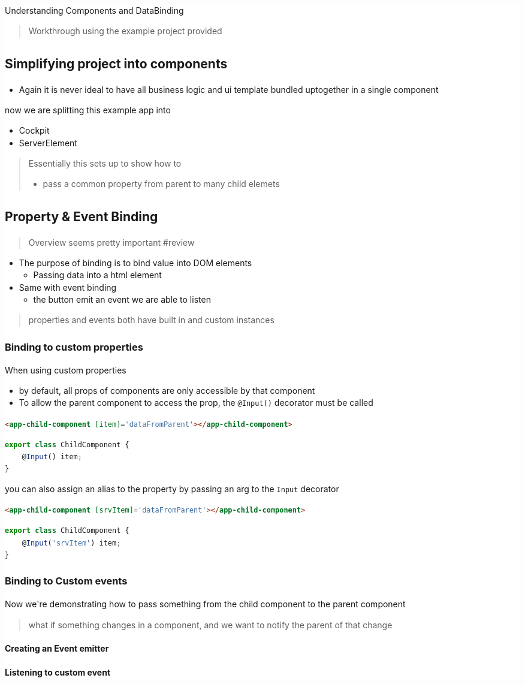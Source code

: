 Understanding Components and DataBinding

> Workthrough using the example project provided

## Simplifying project into components
- Again it is never ideal to have all business logic and ui template bundled uptogether in a single component

now we are splitting this example app into
- Cockpit
- ServerElement

> Essentially this sets up to show how to
> - pass a common property from parent to many child elemets 

## Property & Event Binding
> Overview seems pretty important #review
- The purpose of binding is to bind value into DOM elements
	- Passing data into a html element
- Same with event binding
	- the button emit an event we are able to listen
 
> properties and events both have built in and custom instances

### Binding to custom properties
When using custom properties
- by default, all props of components are only accessible by that component
- To allow the parent component to access the prop, the `@Input()` decorator must be called
```html
<app-child-component [item]='dataFromParent'></app-child-component>
```
```js
export class ChildComponent {
	@Input() item;
}
```
you can also assign an alias to the property by passing an arg to the `Input` decorator
```html
<app-child-component [srvItem]='dataFromParent'></app-child-component>
```
```js
export class ChildComponent {
	@Input('srvItem') item;
}
```

### Binding to Custom events
Now we're demonstrating how to pass something from the child component to the parent component

> what if something changes in a component, and we want to notify the parent of that change

#### Creating an Event emitter

#### Listening to custom event
